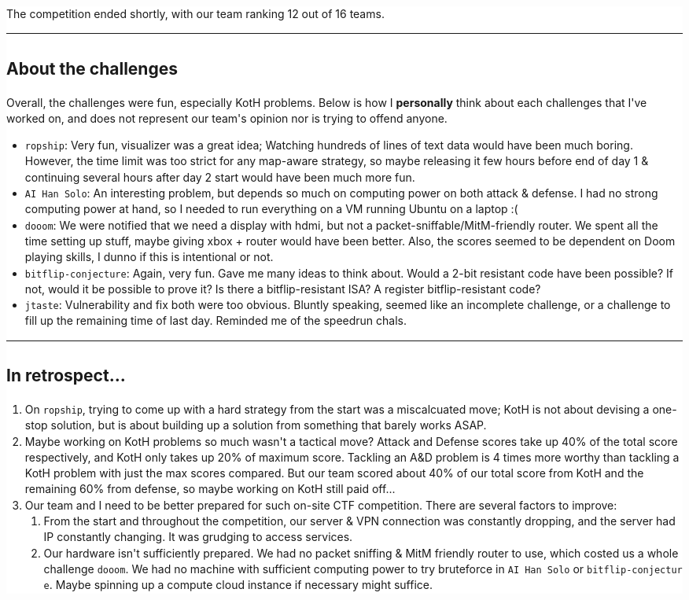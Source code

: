 The competition ended shortly, with our team ranking 12 out of 16 teams. 

---

## About the challenges

Overall, the challenges were fun, especially KotH problems. Below is how I **personally** think about each challenges that I've worked on, and does not represent our team's opinion nor is trying to offend anyone.
 - `ropship`: Very fun, visualizer was a great idea; Watching hundreds of lines of text data would have been much boring. However, the time limit was too strict for any map-aware strategy, so maybe releasing it few hours before end of day 1 & continuing several hours after day 2 start would have been much more fun.
  - `AI Han Solo`: An interesting problem, but depends so much on computing power on both attack & defense. I had no strong computing power at hand, so I needed to run everything on a VM running Ubuntu on a laptop :(
  - `dooom`: We were notified that we need a display with hdmi, but not a packet-sniffable/MitM-friendly router. We spent all the time setting up stuff, maybe giving xbox + router would have been better. Also, the scores seemed to be dependent on Doom playing skills, I dunno if this is intentional or not.
  - `bitflip-conjecture`: Again, very fun. Gave me many ideas to think about. Would a 2-bit resistant code have been possible? If not, would it be possible to prove it? Is there a bitflip-resistant ISA? A register bitflip-resistant code?
  - `jtaste`: Vulnerability and fix both were too obvious. Bluntly speaking, seemed like an incomplete challenge, or a challenge to fill up the remaining time of last day. Reminded me of the speedrun chals.

---

## In retrospect...

1. On `ropship`, trying to come up with a hard strategy from the start was a miscalcuated move; KotH is not about devising a one-stop solution, but is about building up a solution from something that barely works ASAP.
2. Maybe working on KotH problems so much wasn't a tactical move? Attack and Defense scores take up 40% of the total score respectively, and KotH only takes up 20% of maximum score. Tackling an A&D problem is 4 times more worthy than tackling a KotH problem with just the max scores compared. But our team scored about 40% of our total score from KotH and the remaining 60% from defense, so maybe working on KotH still paid off...
3. Our team and I need to be better prepared for such on-site CTF competition. There are several factors to improve:
    1. From the start and throughout the competition, our server & VPN connection was constantly dropping, and the server had IP constantly changing. It was grudging to access services.
    2. Our hardware isn't sufficiently prepared. We had no packet sniffing & MitM friendly router to use, which costed us a whole challenge `dooom`. We had no machine with sufficient computing power to try bruteforce in `AI Han Solo` or `bitflip-conjecture`. Maybe spinning up a compute cloud instance if necessary might suffice.
